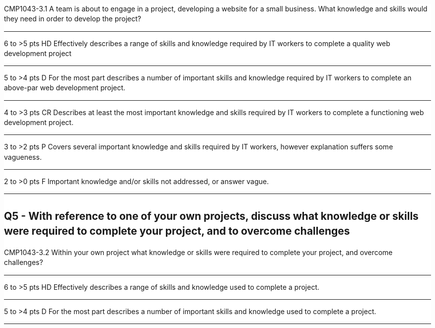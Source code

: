 CMP1043-3.1 A team is about to engage in a project, developing a website for a small business. What knowledge and skills would they need in order to develop the project?

---

6 to >5 pts
HD
Effectively describes a range of skills and knowledge required by IT workers to complete a quality web development project

---

5 to >4 pts
D
For the most part describes a number of important skills and knowledge required by IT workers to complete an above-par web development project.

---

4 to >3 pts
CR
Describes at least the most important knowledge and skills required by IT workers to complete a functioning web development project.

---

3 to >2 pts
P
Covers several important knowledge and skills required by IT workers, however explanation suffers some vagueness.

---

2 to >0 pts
F
Important knowledge and/or skills not addressed, or answer vague.

---

## Q5 - With reference to one of your own projects, discuss what knowledge or skills were required to complete your project, and to overcome challenges

CMP1043-3.2 Within your own project what knowledge or skills were required to complete your project, and overcome challenges?

---

6 to >5 pts
HD
Effectively describes a range of skills and knowledge used to complete a project.

---

5 to >4 pts
D
For the most part describes a number of important skills and knowledge used to complete a project.

---